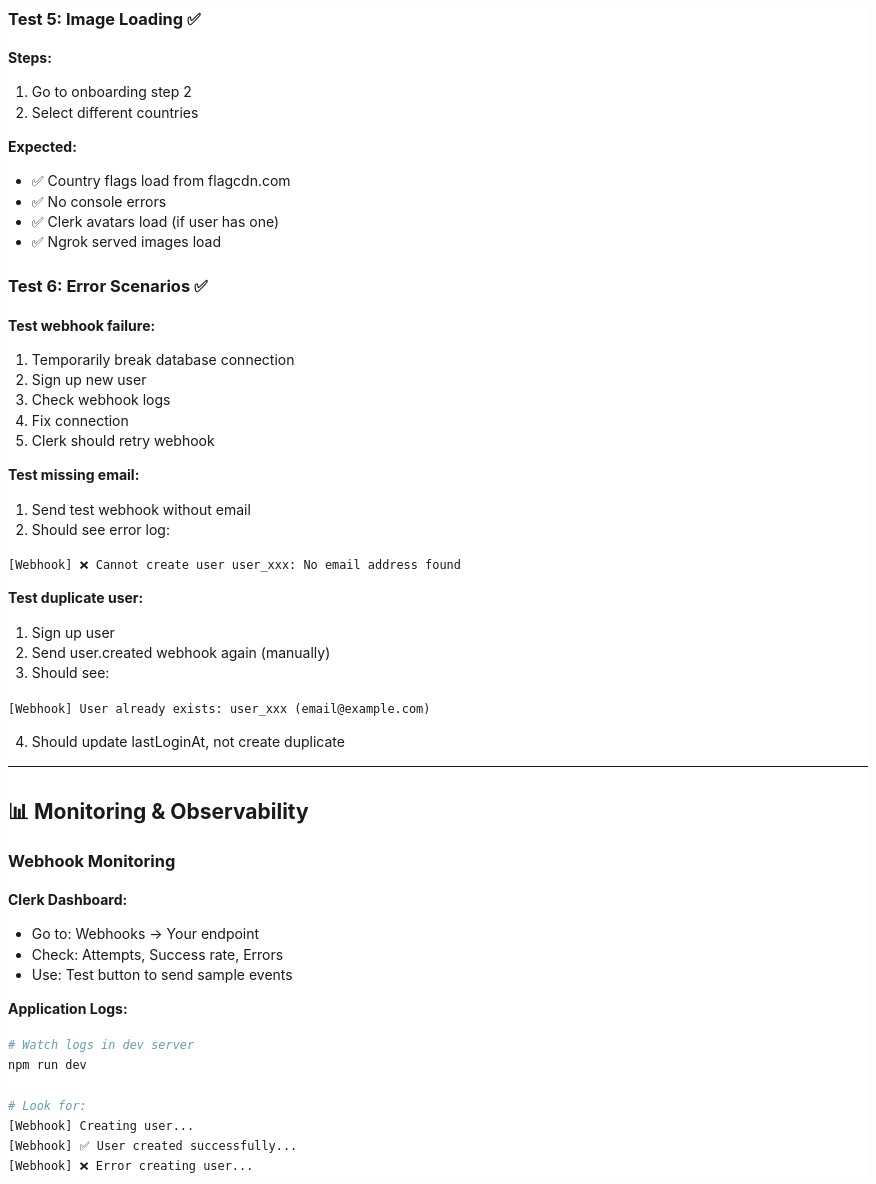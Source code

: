### Test 5: Image Loading ✅
**Steps:**
1. Go to onboarding step 2
2. Select different countries

**Expected:**
- ✅ Country flags load from flagcdn.com
- ✅ No console errors
- ✅ Clerk avatars load (if user has one)
- ✅ Ngrok served images load

### Test 6: Error Scenarios ✅
**Test webhook failure:**
1. Temporarily break database connection
2. Sign up new user
3. Check webhook logs
4. Fix connection
5. Clerk should retry webhook

**Test missing email:**
1. Send test webhook without email
2. Should see error log:
```
[Webhook] ❌ Cannot create user user_xxx: No email address found
```

**Test duplicate user:**
1. Sign up user
2. Send user.created webhook again (manually)
3. Should see:
```
[Webhook] User already exists: user_xxx (email@example.com)
```
4. Should update lastLoginAt, not create duplicate

---

## 📊 Monitoring & Observability

### Webhook Monitoring
**Clerk Dashboard:**
- Go to: Webhooks → Your endpoint
- Check: Attempts, Success rate, Errors
- Use: Test button to send sample events

**Application Logs:**
```bash
# Watch logs in dev server
npm run dev

# Look for:
[Webhook] Creating user...
[Webhook] ✅ User created successfully...
[Webhook] ❌ Error creating user...
```

